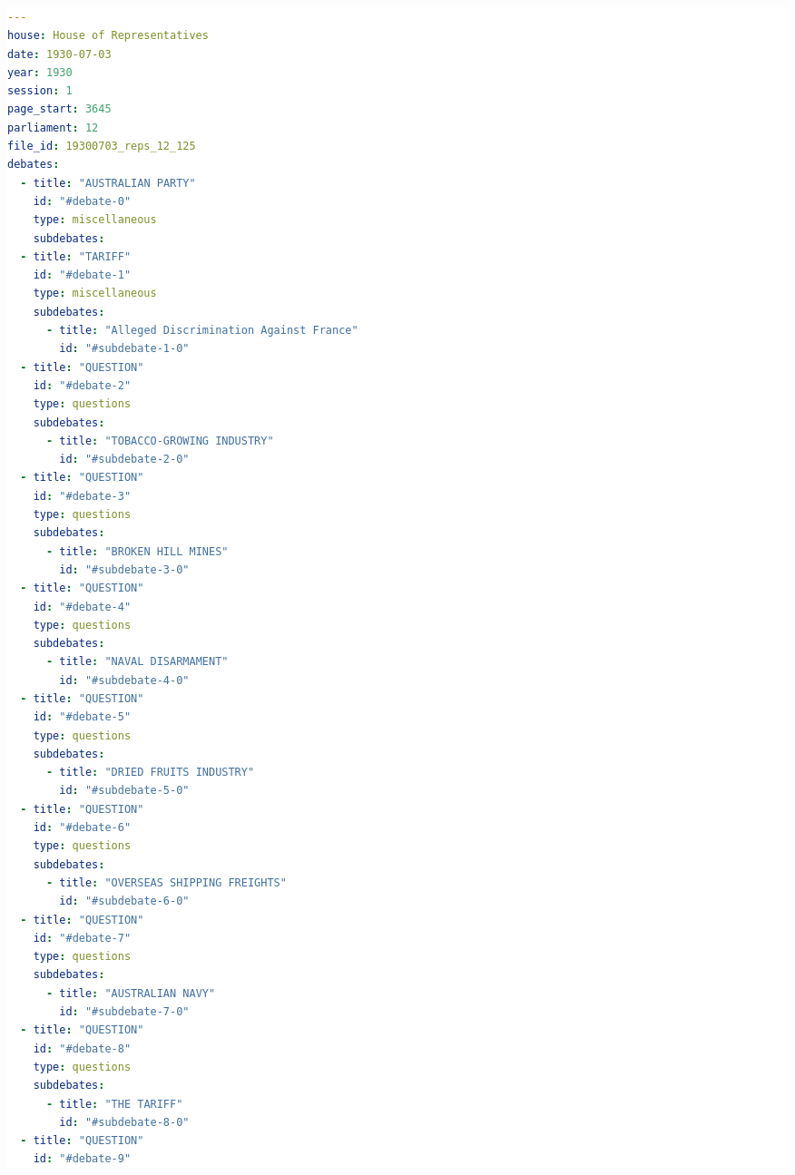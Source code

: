 ```yaml
---
house: House of Representatives
date: 1930-07-03
year: 1930
session: 1
page_start: 3645
parliament: 12
file_id: 19300703_reps_12_125
debates:
  - title: "AUSTRALIAN PARTY"
    id: "#debate-0"
    type: miscellaneous
    subdebates:
  - title: "TARIFF"
    id: "#debate-1"
    type: miscellaneous
    subdebates:
      - title: "Alleged Discrimination Against France"
        id: "#subdebate-1-0"
  - title: "QUESTION"
    id: "#debate-2"
    type: questions
    subdebates:
      - title: "TOBACCO-GROWING INDUSTRY"
        id: "#subdebate-2-0"
  - title: "QUESTION"
    id: "#debate-3"
    type: questions
    subdebates:
      - title: "BROKEN HILL MINES"
        id: "#subdebate-3-0"
  - title: "QUESTION"
    id: "#debate-4"
    type: questions
    subdebates:
      - title: "NAVAL DISARMAMENT"
        id: "#subdebate-4-0"
  - title: "QUESTION"
    id: "#debate-5"
    type: questions
    subdebates:
      - title: "DRIED FRUITS INDUSTRY"
        id: "#subdebate-5-0"
  - title: "QUESTION"
    id: "#debate-6"
    type: questions
    subdebates:
      - title: "OVERSEAS SHIPPING FREIGHTS"
        id: "#subdebate-6-0"
  - title: "QUESTION"
    id: "#debate-7"
    type: questions
    subdebates:
      - title: "AUSTRALIAN NAVY"
        id: "#subdebate-7-0"
  - title: "QUESTION"
    id: "#debate-8"
    type: questions
    subdebates:
      - title: "THE TARIFF"
        id: "#subdebate-8-0"
  - title: "QUESTION"
    id: "#debate-9"
```